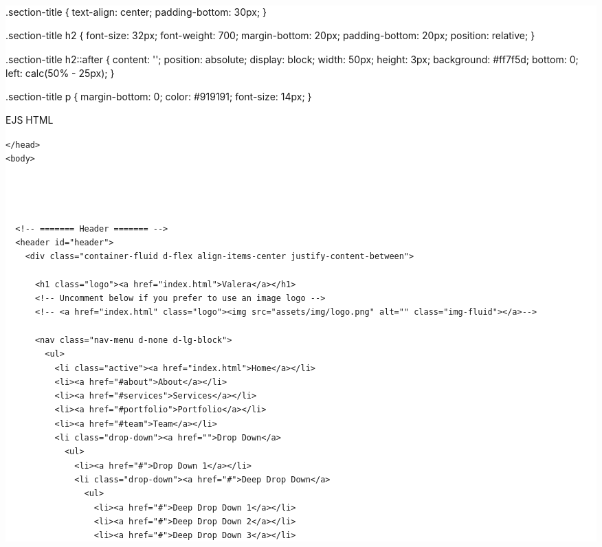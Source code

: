 .section-title {
  text-align: center;
  padding-bottom: 30px;
}

.section-title h2 {
  font-size: 32px;
  font-weight: 700;
  margin-bottom: 20px;
  padding-bottom: 20px;
  position: relative;
}

.section-title h2::after {
  content: '';
  position: absolute;
  display: block;
  width: 50px;
  height: 3px;
  background: #ff7f5d;
  bottom: 0;
  left: calc(50% - 25px);
}

.section-title p {
  margin-bottom: 0;
  color: #919191;
  font-size: 14px;
}

EJS HTML

<!DOCTYPE html>
<html lang="en" dir="ltr">
    <head>
        <meta charset="utf-8">
        <title>Home Page</title>
        <link rel="stylesheet" href="assets/styles.css">

    </head>
    <body>




      <!-- ======= Header ======= -->
      <header id="header">
        <div class="container-fluid d-flex align-items-center justify-content-between">

          <h1 class="logo"><a href="index.html">Valera</a></h1>
          <!-- Uncomment below if you prefer to use an image logo -->
          <!-- <a href="index.html" class="logo"><img src="assets/img/logo.png" alt="" class="img-fluid"></a>-->

          <nav class="nav-menu d-none d-lg-block">
            <ul>
              <li class="active"><a href="index.html">Home</a></li>
              <li><a href="#about">About</a></li>
              <li><a href="#services">Services</a></li>
              <li><a href="#portfolio">Portfolio</a></li>
              <li><a href="#team">Team</a></li>
              <li class="drop-down"><a href="">Drop Down</a>
                <ul>
                  <li><a href="#">Drop Down 1</a></li>
                  <li class="drop-down"><a href="#">Deep Drop Down</a>
                    <ul>
                      <li><a href="#">Deep Drop Down 1</a></li>
                      <li><a href="#">Deep Drop Down 2</a></li>
                      <li><a href="#">Deep Drop Down 3</a></li>